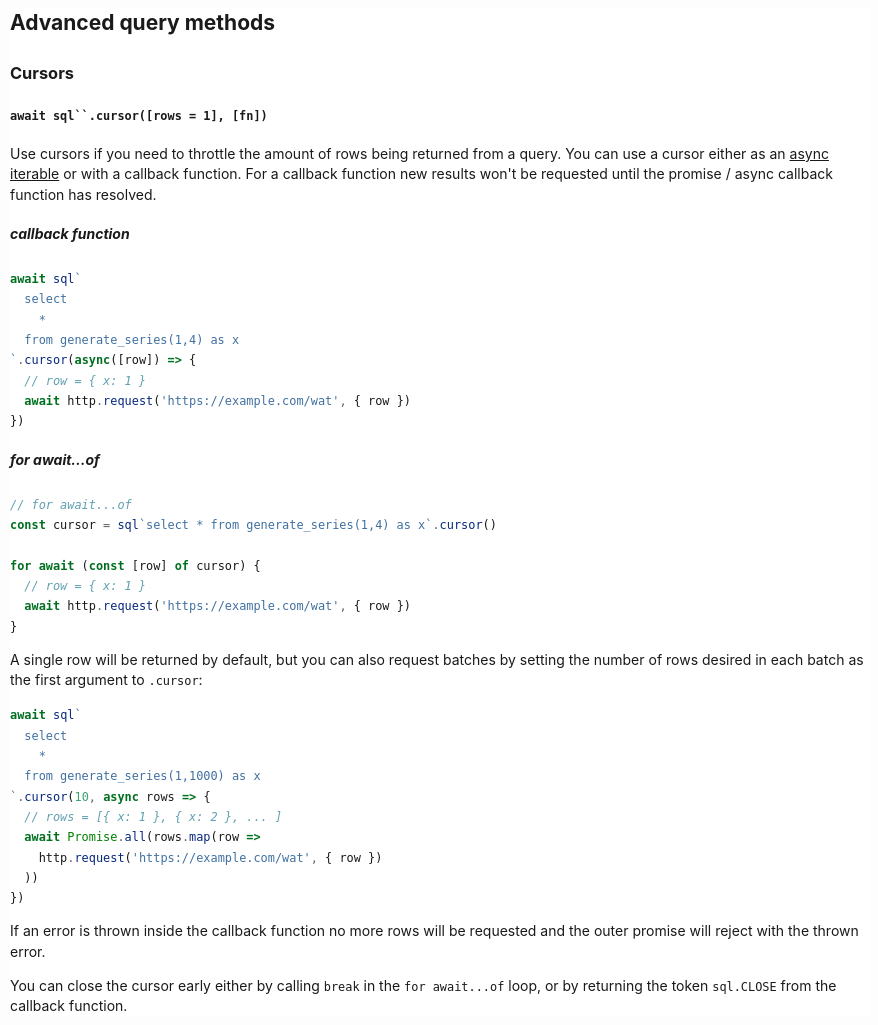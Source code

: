 ## Advanced query methods

### Cursors

#### ```await sql``.cursor([rows = 1], [fn])```

Use cursors if you need to throttle the amount of rows being returned from a query. You can use a cursor either as an [async iterable](https://developer.mozilla.org/en-US/docs/Web/JavaScript/Reference/Statements/for-await...of) or with a callback function. For a callback function new results won't be requested until the promise / async callback function has resolved.

##### callback function
```js
await sql`
  select
    *
  from generate_series(1,4) as x
`.cursor(async([row]) => {
  // row = { x: 1 }
  await http.request('https://example.com/wat', { row })
})
```

##### for await...of
```js
// for await...of
const cursor = sql`select * from generate_series(1,4) as x`.cursor()

for await (const [row] of cursor) {
  // row = { x: 1 }
  await http.request('https://example.com/wat', { row })
}
```

A single row will be returned by default, but you can also request batches by setting the number of rows desired in each batch as the first argument to `.cursor`:
```js
await sql`
  select
    *
  from generate_series(1,1000) as x
`.cursor(10, async rows => {
  // rows = [{ x: 1 }, { x: 2 }, ... ]
  await Promise.all(rows.map(row =>
    http.request('https://example.com/wat', { row })
  ))
})
```

If an error is thrown inside the callback function no more rows will be requested and the outer promise will reject with the thrown error.

You can close the cursor early either by calling `break` in the `for await...of` loop, or by returning the token `sql.CLOSE` from the callback function.
